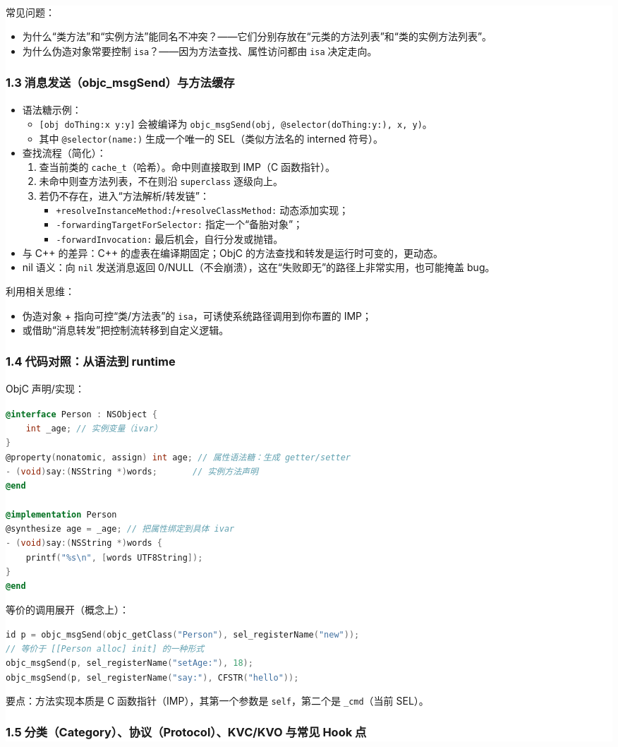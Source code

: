 常见问题：
- 为什么“类方法”和“实例方法”能同名不冲突？——它们分别存放在“元类的方法列表”和“类的实例方法列表”。
- 为什么伪造对象常要控制 `isa`？——因为方法查找、属性访问都由 `isa` 决定走向。

### 1.3 消息发送（objc_msgSend）与方法缓存
- 语法糖示例：
  - `[obj doThing:x y:y]` 会被编译为 `objc_msgSend(obj, @selector(doThing:y:), x, y)`。
  - 其中 `@selector(name:)` 生成一个唯一的 SEL（类似方法名的 interned 符号）。
- 查找流程（简化）：
  1) 查当前类的 `cache_t`（哈希）。命中则直接取到 IMP（C 函数指针）。
  2) 未命中则查方法列表，不在则沿 `superclass` 逐级向上。
  3) 若仍不存在，进入“方法解析/转发链”：
     - `+resolveInstanceMethod:`/`+resolveClassMethod:` 动态添加实现；
     - `-forwardingTargetForSelector:` 指定一个“备胎对象”；
     - `-forwardInvocation:` 最后机会，自行分发或抛错。
- 与 C++ 的差异：C++ 的虚表在编译期固定；ObjC 的方法查找和转发是运行时可变的，更动态。
- nil 语义：向 `nil` 发送消息返回 0/NULL（不会崩溃），这在“失败即无”的路径上非常实用，也可能掩盖 bug。

利用相关思维：
- 伪造对象 + 指向可控“类/方法表”的 `isa`，可诱使系统路径调用到你布置的 IMP；
- 或借助“消息转发”把控制流转移到自定义逻辑。

### 1.4 代码对照：从语法到 runtime

ObjC 声明/实现：
```objective-c
@interface Person : NSObject {
    int _age; // 实例变量（ivar）
}
@property(nonatomic, assign) int age; // 属性语法糖：生成 getter/setter
- (void)say:(NSString *)words;       // 实例方法声明
@end

@implementation Person
@synthesize age = _age; // 把属性绑定到具体 ivar
- (void)say:(NSString *)words {
    printf("%s\n", [words UTF8String]);
}
@end
```

等价的调用展开（概念上）：
```c
id p = objc_msgSend(objc_getClass("Person"), sel_registerName("new"));
// 等价于 [[Person alloc] init] 的一种形式
objc_msgSend(p, sel_registerName("setAge:"), 18);
objc_msgSend(p, sel_registerName("say:"), CFSTR("hello"));
```

要点：方法实现本质是 C 函数指针（IMP），其第一个参数是 `self`，第二个是 `_cmd`（当前 SEL）。

### 1.5 分类（Category）、协议（Protocol）、KVC/KVO 与常见 Hook 点
